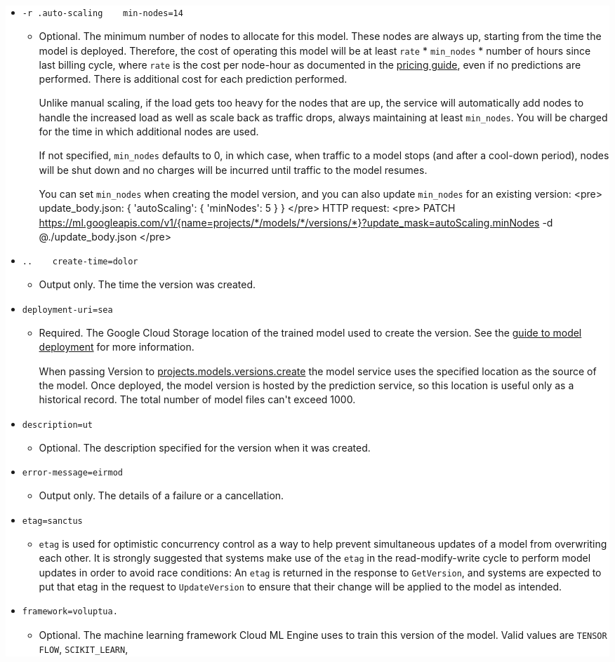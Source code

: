 * `-r .auto-scaling    min-nodes=14`
    - Optional. The minimum number of nodes to allocate for this model. These
        nodes are always up, starting from the time the model is deployed.
        Therefore, the cost of operating this model will be at least
        `rate` * `min_nodes` * number of hours since last billing cycle,
        where `rate` is the cost per node-hour as documented in the
        [pricing guide](/ml-engine/docs/pricing),
        even if no predictions are performed. There is additional cost for each
        prediction performed.
        
        Unlike manual scaling, if the load gets too heavy for the nodes
        that are up, the service will automatically add nodes to handle the
        increased load as well as scale back as traffic drops, always maintaining
        at least `min_nodes`. You will be charged for the time in which additional
        nodes are used.
        
        If not specified, `min_nodes` defaults to 0, in which case, when traffic
        to a model stops (and after a cool-down period), nodes will be shut down
        and no charges will be incurred until traffic to the model resumes.
        
        You can set `min_nodes` when creating the model version, and you can also
        update `min_nodes` for an existing version:
        &lt;pre&gt;
        update_body.json:
        {
          &#39;autoScaling&#39;: {
            &#39;minNodes&#39;: 5
          }
        }
        &lt;/pre&gt;
        HTTP request:
        &lt;pre&gt;
        PATCH https://ml.googleapis.com/v1/{name=projects/*/models/*/versions/*}?update_mask=autoScaling.minNodes -d @./update_body.json
        &lt;/pre&gt;

* `..    create-time=dolor`
    - Output only. The time the version was created.
* `deployment-uri=sea`
    - Required. The Google Cloud Storage location of the trained model used to
        create the version. See the
        [guide to model
        deployment](/ml-engine/docs/tensorflow/deploying-models) for more
        information.
        
        When passing Version to
        [projects.models.versions.create](/ml-engine/reference/rest/v1/projects.models.versions/create)
        the model service uses the specified location as the source of the model.
        Once deployed, the model version is hosted by the prediction service, so
        this location is useful only as a historical record.
        The total number of model files can&#39;t exceed 1000.
* `description=ut`
    - Optional. The description specified for the version when it was created.
* `error-message=eirmod`
    - Output only. The details of a failure or a cancellation.
* `etag=sanctus`
    - `etag` is used for optimistic concurrency control as a way to help
        prevent simultaneous updates of a model from overwriting each other.
        It is strongly suggested that systems make use of the `etag` in the
        read-modify-write cycle to perform model updates in order to avoid race
        conditions: An `etag` is returned in the response to `GetVersion`, and
        systems are expected to put that etag in the request to `UpdateVersion` to
        ensure that their change will be applied to the model as intended.
* `framework=voluptua.`
    - Optional. The machine learning framework Cloud ML Engine uses to train
        this version of the model. Valid values are `TENSORFLOW`, `SCIKIT_LEARN`,
